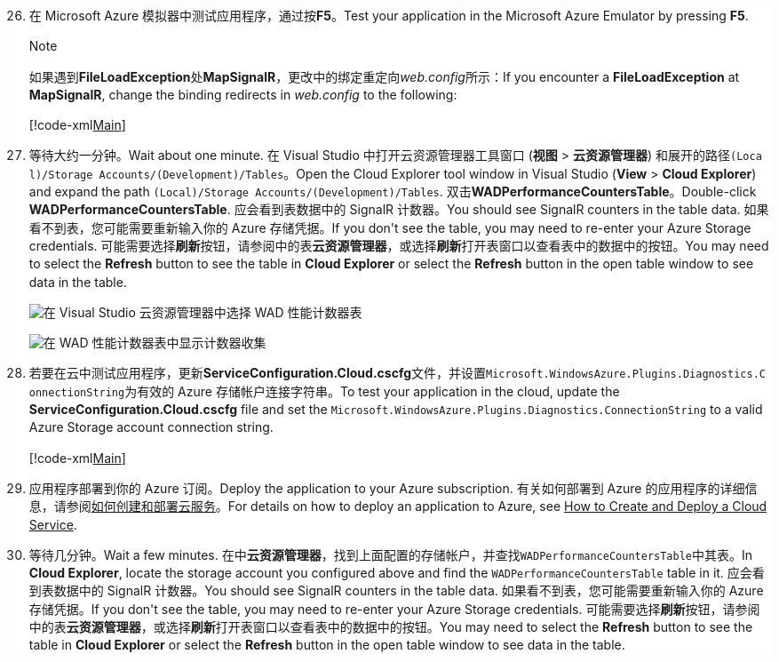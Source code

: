 26. <span data-ttu-id="ebb9f-182">在 Microsoft Azure 模拟器中测试应用程序，通过按**F5**。</span><span class="sxs-lookup"><span data-stu-id="ebb9f-182">Test your application in the Microsoft Azure Emulator by pressing **F5**.</span></span>

    > [!NOTE]
    > <span data-ttu-id="ebb9f-183">如果遇到**FileLoadException**处**MapSignalR**，更改中的绑定重定向*web.config*所示：</span><span class="sxs-lookup"><span data-stu-id="ebb9f-183">If you encounter a **FileLoadException** at **MapSignalR**, change the binding redirects in *web.config* to the following:</span></span>

    [!code-xml[Main](using-signalr-performance-counters-in-an-azure-web-role/samples/sample12.xml?highlight=3,7)]

27. <span data-ttu-id="ebb9f-184">等待大约一分钟。</span><span class="sxs-lookup"><span data-stu-id="ebb9f-184">Wait about one minute.</span></span> <span data-ttu-id="ebb9f-185">在 Visual Studio 中打开云资源管理器工具窗口 (**视图** > **云资源管理器**) 和展开的路径`(Local)/Storage Accounts/(Development)/Tables`。</span><span class="sxs-lookup"><span data-stu-id="ebb9f-185">Open the Cloud Explorer tool window in Visual Studio (**View** > **Cloud Explorer**) and expand the path `(Local)/Storage Accounts/(Development)/Tables`.</span></span> <span data-ttu-id="ebb9f-186">双击**WADPerformanceCountersTable**。</span><span class="sxs-lookup"><span data-stu-id="ebb9f-186">Double-click **WADPerformanceCountersTable**.</span></span> <span data-ttu-id="ebb9f-187">应会看到表数据中的 SignalR 计数器。</span><span class="sxs-lookup"><span data-stu-id="ebb9f-187">You should see SignalR counters in the table data.</span></span> <span data-ttu-id="ebb9f-188">如果看不到表，您可能需要重新输入你的 Azure 存储凭据。</span><span class="sxs-lookup"><span data-stu-id="ebb9f-188">If you don't see the table, you may need to re-enter your Azure Storage credentials.</span></span> <span data-ttu-id="ebb9f-189">可能需要选择**刷新**按钮，请参阅中的表**云资源管理器**，或选择**刷新**打开表窗口以查看表中的数据中的按钮。</span><span class="sxs-lookup"><span data-stu-id="ebb9f-189">You may need to select the **Refresh** button to see the table in **Cloud Explorer** or select the **Refresh** button in the open table window to see data in the table.</span></span>

    ![在 Visual Studio 云资源管理器中选择 WAD 性能计数器表](using-signalr-performance-counters-in-an-azure-web-role/_static/image11.png)

    ![在 WAD 性能计数器表中显示计数器收集](using-signalr-performance-counters-in-an-azure-web-role/_static/image12.png)

28. <span data-ttu-id="ebb9f-192">若要在云中测试应用程序，更新**ServiceConfiguration.Cloud.cscfg**文件，并设置`Microsoft.WindowsAzure.Plugins.Diagnostics.ConnectionString`为有效的 Azure 存储帐户连接字符串。</span><span class="sxs-lookup"><span data-stu-id="ebb9f-192">To test your application in the cloud, update the **ServiceConfiguration.Cloud.cscfg** file and set the `Microsoft.WindowsAzure.Plugins.Diagnostics.ConnectionString` to a valid Azure Storage account connection string.</span></span>

    [!code-xml[Main](using-signalr-performance-counters-in-an-azure-web-role/samples/sample10.xml)]

29. <span data-ttu-id="ebb9f-193">应用程序部署到你的 Azure 订阅。</span><span class="sxs-lookup"><span data-stu-id="ebb9f-193">Deploy the application to your Azure subscription.</span></span> <span data-ttu-id="ebb9f-194">有关如何部署到 Azure 的应用程序的详细信息，请参阅[如何创建和部署云服务](https://docs.microsoft.com/azure/cloud-services/cloud-services-how-to-create-deploy)。</span><span class="sxs-lookup"><span data-stu-id="ebb9f-194">For details on how to deploy an application to Azure, see [How to Create and Deploy a Cloud Service](https://docs.microsoft.com/azure/cloud-services/cloud-services-how-to-create-deploy).</span></span>

30. <span data-ttu-id="ebb9f-195">等待几分钟。</span><span class="sxs-lookup"><span data-stu-id="ebb9f-195">Wait a few minutes.</span></span> <span data-ttu-id="ebb9f-196">在中**云资源管理器**，找到上面配置的存储帐户，并查找`WADPerformanceCountersTable`中其表。</span><span class="sxs-lookup"><span data-stu-id="ebb9f-196">In **Cloud Explorer**, locate the storage account you configured above and find the `WADPerformanceCountersTable` table in it.</span></span> <span data-ttu-id="ebb9f-197">应会看到表数据中的 SignalR 计数器。</span><span class="sxs-lookup"><span data-stu-id="ebb9f-197">You should see SignalR counters in the table data.</span></span> <span data-ttu-id="ebb9f-198">如果看不到表，您可能需要重新输入你的 Azure 存储凭据。</span><span class="sxs-lookup"><span data-stu-id="ebb9f-198">If you don't see the table, you may need to re-enter your Azure Storage credentials.</span></span> <span data-ttu-id="ebb9f-199">可能需要选择**刷新**按钮，请参阅中的表**云资源管理器**，或选择**刷新**打开表窗口以查看表中的数据中的按钮。</span><span class="sxs-lookup"><span data-stu-id="ebb9f-199">You may need to select the **Refresh** button to see the table in **Cloud Explorer** or select the **Refresh** button in the open table window to see data in the table.</span></span>
